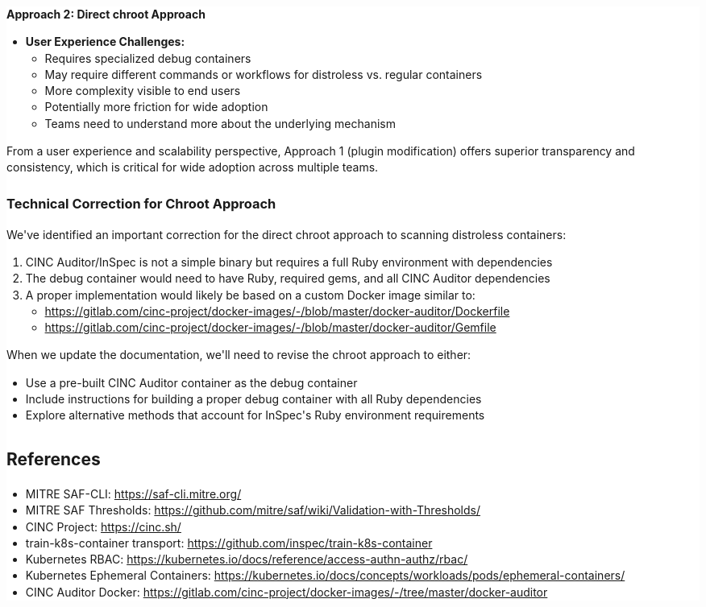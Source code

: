 **Approach 2: Direct chroot Approach**
- **User Experience Challenges:**
  - Requires specialized debug containers
  - May require different commands or workflows for distroless vs. regular containers
  - More complexity visible to end users
  - Potentially more friction for wide adoption
  - Teams need to understand more about the underlying mechanism

From a user experience and scalability perspective, Approach 1 (plugin modification) offers superior transparency and consistency, which is critical for wide adoption across multiple teams.

### Technical Correction for Chroot Approach
We've identified an important correction for the direct chroot approach to scanning distroless containers:

1. CINC Auditor/InSpec is not a simple binary but requires a full Ruby environment with dependencies
2. The debug container would need to have Ruby, required gems, and all CINC Auditor dependencies
3. A proper implementation would likely be based on a custom Docker image similar to:
   - https://gitlab.com/cinc-project/docker-images/-/blob/master/docker-auditor/Dockerfile
   - https://gitlab.com/cinc-project/docker-images/-/blob/master/docker-auditor/Gemfile

When we update the documentation, we'll need to revise the chroot approach to either:
- Use a pre-built CINC Auditor container as the debug container
- Include instructions for building a proper debug container with all Ruby dependencies
- Explore alternative methods that account for InSpec's Ruby environment requirements

## References

- MITRE SAF-CLI: https://saf-cli.mitre.org/
- MITRE SAF Thresholds: https://github.com/mitre/saf/wiki/Validation-with-Thresholds/
- CINC Project: https://cinc.sh/
- train-k8s-container transport: https://github.com/inspec/train-k8s-container
- Kubernetes RBAC: https://kubernetes.io/docs/reference/access-authn-authz/rbac/
- Kubernetes Ephemeral Containers: https://kubernetes.io/docs/concepts/workloads/pods/ephemeral-containers/
- CINC Auditor Docker: https://gitlab.com/cinc-project/docker-images/-/tree/master/docker-auditor